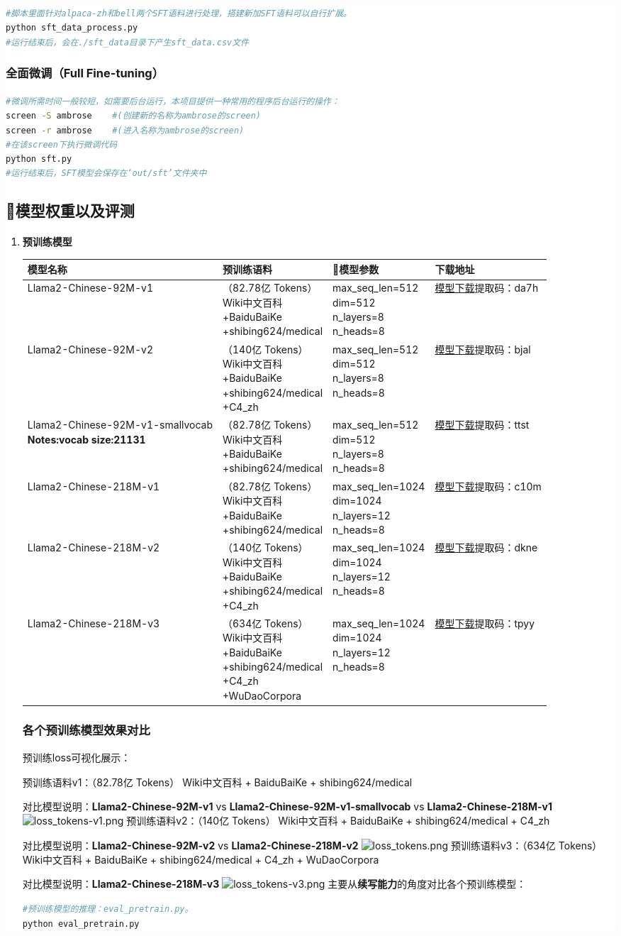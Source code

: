    ```bash
   #脚本里面针对alpaca-zh和bell两个SFT语料进行处理，搭建新加SFT语料可以自行扩展。
   python sft_data_process.py
   #运行结束后，会在./sft_data目录下产生sft_data.csv文件
   ```
   ### 全面微调（Full Fine-tuning）
   ```bash
   #微调所需时间一般较短，如需要后台运行，本项目提供一种常用的程序后台运行的操作：
   screen -S ambrose    #(创建新的名称为ambrose的screen)
   screen -r ambrose    #(进入名称为ambrose的screen)
   #在该screen下执行微调代码
   python sft.py
   #运行结束后，SFT模型会保存在‘out/sft’文件夹中
   ```

## 🥇模型权重以及评测
1. **预训练模型**
   
   | 模型名称                                                        | 预训练语料                                                      | 🤗模型参数                                                  | 下载地址                                                            |
   |-------------------------------------------------------------|------------------------------------------------------------|---------------------------------------------------------|-----------------------------------------------------------------|
   | Llama2-Chinese-92M-v1                                       | （82.78亿 Tokens）<br/>Wiki中文百科<br/>+BaiduBaiKe<br/>+shibing624/medical     | max_seq_len=512<br/>dim=512<br/>n_layers=8<br/>n_heads=8    | [模型下载](https://pan.baidu.com/s/14hwHVvv_5YrIrJg2NWI62g)提取码：da7h |
   | Llama2-Chinese-92M-v2                                       | （140亿 Tokens）<br/>Wiki中文百科<br/>+BaiduBaiKe<br/>+shibing624/medical<br/>+C4_zh | max_seq_len=512<br/>dim=512<br/>n_layers=8<br/>n_heads=8    | [模型下载](https://pan.baidu.com/s/1slimqUbDsnChqFY3CsybVw)提取码：bjal |
   | Llama2-Chinese-92M-v1-smallvocab<br/>**Notes:vocab size:21131** | （82.78亿 Tokens）<br/>Wiki中文百科<br/>+BaiduBaiKe<br/>+shibing624/medical     | max_seq_len=512<br/>dim=512<br/>n_layers=8<br/>n_heads=8    | [模型下载](https://pan.baidu.com/s/1bKtAo8MBlDur6JIDW5cSYg)提取码：ttst |
   | Llama2-Chinese-218M-v1                                      |（82.78亿 Tokens）<br/>Wiki中文百科<br/>+BaiduBaiKe<br/>+shibing624/medical     | max_seq_len=1024<br/>dim=1024<br/>n_layers=12<br/>n_heads=8 | [模型下载](https://pan.baidu.com/s/1wLVGFbT4OF4LG2E8Ymf6VA)提取码：c10m |
   | Llama2-Chinese-218M-v2                                      | （140亿 Tokens）<br/>Wiki中文百科<br/>+BaiduBaiKe<br/>+shibing624/medical<br/>+C4_zh | max_seq_len=1024<br/>dim=1024<br/>n_layers=12<br/>n_heads=8 | [模型下载](https://pan.baidu.com/s/1cud_kEyRpXLR74DTRvqjGQ)提取码：dkne | 
   | Llama2-Chinese-218M-v3                                      | （634亿 Tokens）<br/>Wiki中文百科<br/>+BaiduBaiKe<br/>+shibing624/medical<br/>+C4_zh<br/>+WuDaoCorpora | max_seq_len=1024<br/>dim=1024<br/>n_layers=12<br/>n_heads=8 | [模型下载](https://pan.baidu.com/s/1-Zd0uBUY23lCvr5s_QSwwg)提取码：tpyy  |

   ### 各个预训练模型效果对比
   预训练loss可视化展示：
   
   预训练语料v1：（82.78亿 Tokens） Wiki中文百科 + BaiduBaiKe + shibing624/medical
   
   对比模型说明：**Llama2-Chinese-92M-v1** vs **Llama2-Chinese-92M-v1-smallvocab** vs **Llama2-Chinese-218M-v1**
   ![loss_tokens-v1.png](images/loss_tokens-v1.png)
   预训练语料v2：（140亿 Tokens） Wiki中文百科 + BaiduBaiKe + shibing624/medical + C4_zh
   
   对比模型说明：**Llama2-Chinese-92M-v2** vs **Llama2-Chinese-218M-v2**
   ![loss_tokens.png](images/loss_tokens.png)
   预训练语料v3：（634亿 Tokens） Wiki中文百科 + BaiduBaiKe + shibing624/medical + C4_zh + WuDaoCorpora
   
   对比模型说明：**Llama2-Chinese-218M-v3**
   ![loss_tokens-v3.png](images/loss_tokens-v3.png)
   主要从**续写能力**的角度对比各个预训练模型：
   ```bash
   #预训练模型的推理：eval_pretrain.py。
   python eval_pretrain.py
   ```
   